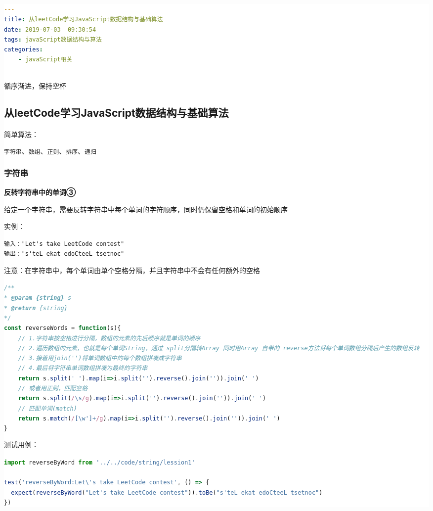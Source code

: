 ```yaml
---
title: 从leetCode学习JavaScript数据结构与基础算法
date: 2019-07-03  09:30:54
tags: javaScript数据结构与算法
categories: 
	- javaScript相关
---
```


循序渐进，保持空杯

## 从leetCode学习JavaScript数据结构与基础算法

简单算法：

`字符串`、`数组`、`正则`、`排序`、`递归`

### 字符串

**反转字符串中的单词③**

给定一个字符串，需要反转字符串中每个单词的字符顺序，同时仍保留空格和单词的初始顺序

实例：

```shell
输入："Let's take LeetCode contest"
输出："s'teL ekat edoCteeL tsetnoc"
```

注意：在字符串中，每个单词由单个空格分隔，并且字符串中不会有任何额外的空格

```javascript
/**
* @param {string} s
* @return {string}
*/
const reverseWords = function(s){
    // 1.字符串按空格进行分隔，数组的元素的先后顺序就是单词的顺序
    // 2.遍历数组的元素，也就是每个单词String，通过 split分隔转Array 同时用Array 自带的 reverse方法将每个单词数组分隔后产生的数组反转
    // 3.接着用join('')将单词数组中的每个数组拼凑成字符串
    // 4.最后将字符串单词数组拼凑为最终的字符串
    return s.split(' ').map(i=>i.split('').reverse().join('')).join(' ')
    // 或者用正则，匹配空格
    return s.split(/\s/g).map(i=>i.split('').reverse().join('')).join(' ')
    // 匹配单词(match)
    return s.match(/[\w']+/g).map(i=>i.split('').reverse().join('')).join(' ')
}
```

测试用例：

```javascript
import reverseByWord from '../../code/string/lession1'

test('reverseByWord:Let\'s take LeetCode contest', () => {
  expect(reverseByWord("Let's take LeetCode contest")).toBe("s'teL ekat edoCteeL tsetnoc")
})
```
